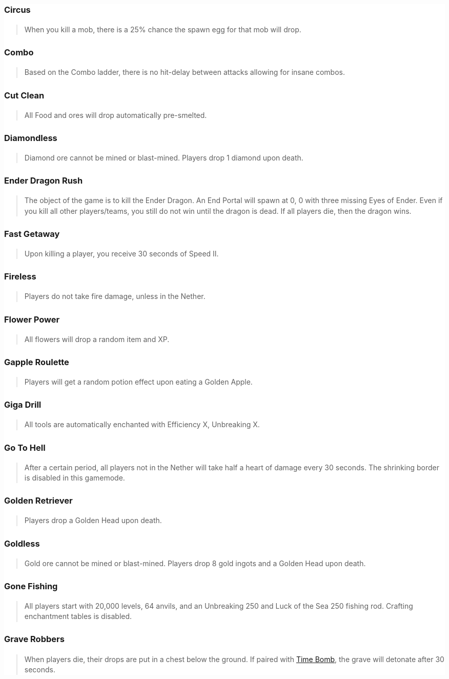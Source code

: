 ### Circus
> When you kill a mob, there is a 25% chance the spawn egg for that mob will drop.

### Combo
> Based on the Combo ladder, there is no hit-delay between attacks allowing for insane combos.

### Cut Clean
> All Food and ores will drop automatically pre-smelted.

### Diamondless
> Diamond ore cannot be mined or blast-mined. Players drop 1 diamond upon death.

### Ender Dragon Rush
> The object of the game is to kill the Ender Dragon. An End Portal will spawn at 0, 0 with three missing Eyes of Ender. Even if you kill all other players/teams, you still do not win until the dragon is dead. If all players die, then the dragon wins.

### Fast Getaway
> Upon killing a player, you receive 30 seconds of Speed II.

### Fireless
> Players do not take fire damage, unless in the Nether.

### Flower Power
> All flowers will drop a random item and XP.

### Gapple Roulette
> Players will get a random potion effect upon eating a Golden Apple.

### Giga Drill
> All tools are automatically enchanted with Efficiency X, Unbreaking X.

### Go To Hell
> After a certain period, all players not in the Nether will take half a heart of damage every 30 seconds. The shrinking border is disabled in this gamemode.

### Golden Retriever
> Players drop a Golden Head upon death.

### Goldless
> Gold ore cannot be mined or blast-mined. Players drop 8 gold ingots and a Golden Head upon death.

### Gone Fishing
> All players start with 20,000 levels, 64 anvils, and an Unbreaking 250 and Luck of the Sea 250 fishing rod. Crafting enchantment tables is disabled.

### Grave Robbers
> When players die, their drops are put in a chest below the ground. If paired with [Time Bomb](https://github.com/VigilanceMC/Scenarios/blob/main/Descriptions.md#time-bomb), the grave will detonate after 30 seconds.

